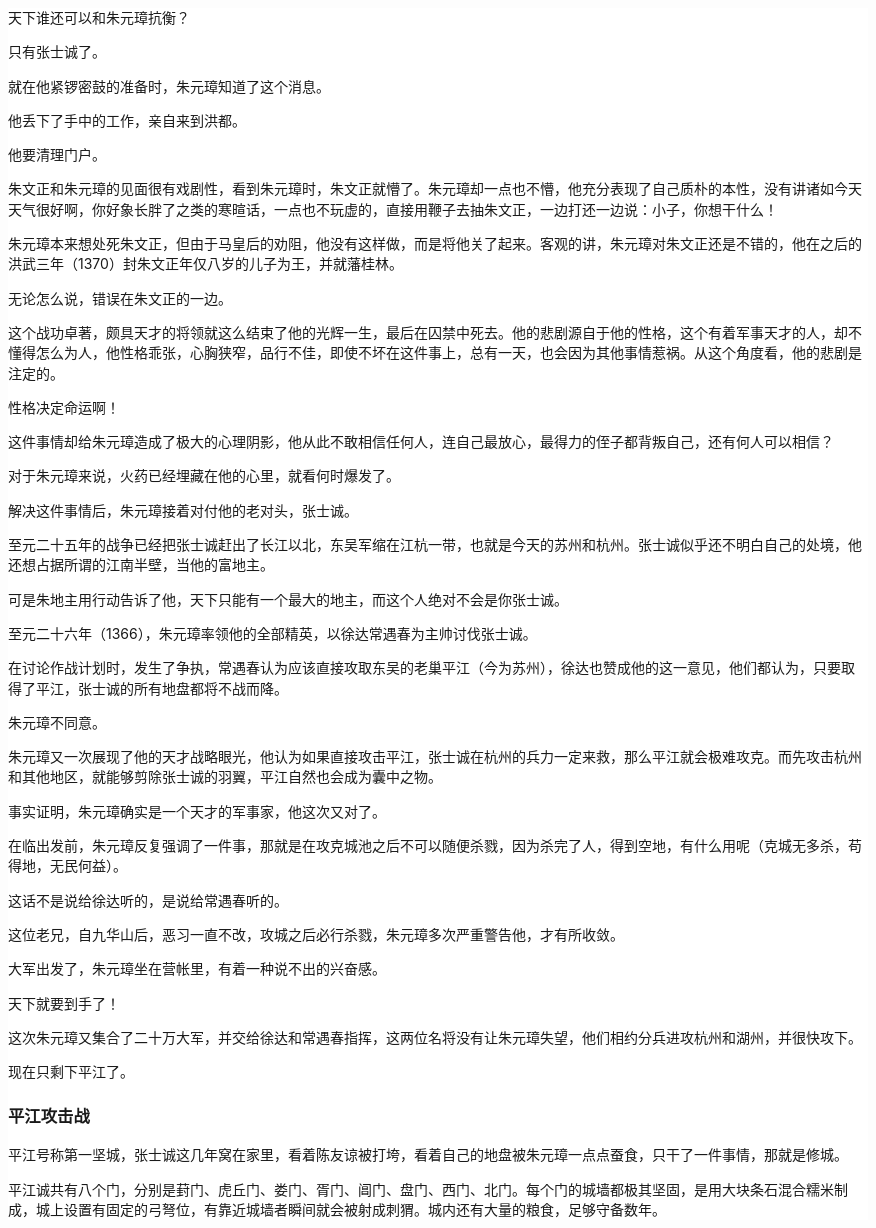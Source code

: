 天下谁还可以和朱元璋抗衡？
            
只有张士诚了。
            
就在他紧锣密鼓的准备时，朱元璋知道了这个消息。
            
他丢下了手中的工作，亲自来到洪都。
            
他要清理门户。
            
朱文正和朱元璋的见面很有戏剧性，看到朱元璋时，朱文正就懵了。朱元璋却一点也不懵，他充分表现了自己质朴的本性，没有讲诸如今天天气很好啊，你好象长胖了之类的寒暄话，一点也不玩虚的，直接用鞭子去抽朱文正，一边打还一边说：小子，你想干什么！
            
朱元璋本来想处死朱文正，但由于马皇后的劝阻，他没有这样做，而是将他关了起来。客观的讲，朱元璋对朱文正还是不错的，他在之后的洪武三年（1370）封朱文正年仅八岁的儿子为王，并就藩桂林。
            
无论怎么说，错误在朱文正的一边。
            
这个战功卓著，颇具天才的将领就这么结束了他的光辉一生，最后在囚禁中死去。他的悲剧源自于他的性格，这个有着军事天才的人，却不懂得怎么为人，他性格乖张，心胸狭窄，品行不佳，即使不坏在这件事上，总有一天，也会因为其他事情惹祸。从这个角度看，他的悲剧是注定的。
            
性格决定命运啊！
            
这件事情却给朱元璋造成了极大的心理阴影，他从此不敢相信任何人，连自己最放心，最得力的侄子都背叛自己，还有何人可以相信？
            
对于朱元璋来说，火药已经埋藏在他的心里，就看何时爆发了。
            
解决这件事情后，朱元璋接着对付他的老对头，张士诚。
            
至元二十五年的战争已经把张士诚赶出了长江以北，东吴军缩在江杭一带，也就是今天的苏州和杭州。张士诚似乎还不明白自己的处境，他还想占据所谓的江南半壁，当他的富地主。
            
可是朱地主用行动告诉了他，天下只能有一个最大的地主，而这个人绝对不会是你张士诚。
            
至元二十六年（1366），朱元璋率领他的全部精英，以徐达常遇春为主帅讨伐张士诚。
            
在讨论作战计划时，发生了争执，常遇春认为应该直接攻取东吴的老巢平江（今为苏州），徐达也赞成他的这一意见，他们都认为，只要取得了平江，张士诚的所有地盘都将不战而降。
            
朱元璋不同意。
            
朱元璋又一次展现了他的天才战略眼光，他认为如果直接攻击平江，张士诚在杭州的兵力一定来救，那么平江就会极难攻克。而先攻击杭州和其他地区，就能够剪除张士诚的羽翼，平江自然也会成为囊中之物。
            
事实证明，朱元璋确实是一个天才的军事家，他这次又对了。
            
在临出发前，朱元璋反复强调了一件事，那就是在攻克城池之后不可以随便杀戮，因为杀完了人，得到空地，有什么用呢（克城无多杀，苟得地，无民何益）。
            
这话不是说给徐达听的，是说给常遇春听的。
            
这位老兄，自九华山后，恶习一直不改，攻城之后必行杀戮，朱元璋多次严重警告他，才有所收敛。
            
大军出发了，朱元璋坐在营帐里，有着一种说不出的兴奋感。
            
天下就要到手了！
            
这次朱元璋又集合了二十万大军，并交给徐达和常遇春指挥，这两位名将没有让朱元璋失望，他们相约分兵进攻杭州和湖州，并很快攻下。
            
现在只剩下平江了。
            

### 平江攻击战

            
平江号称第一坚城，张士诚这几年窝在家里，看着陈友谅被打垮，看着自己的地盘被朱元璋一点点蚕食，只干了一件事情，那就是修城。
            
平江诚共有八个门，分别是葑门、虎丘门、娄门、胥门、阊门、盘门、西门、北门。每个门的城墙都极其坚固，是用大块条石混合糯米制成，城上设置有固定的弓弩位，有靠近城墙者瞬间就会被射成刺猬。城内还有大量的粮食，足够守备数年。
            